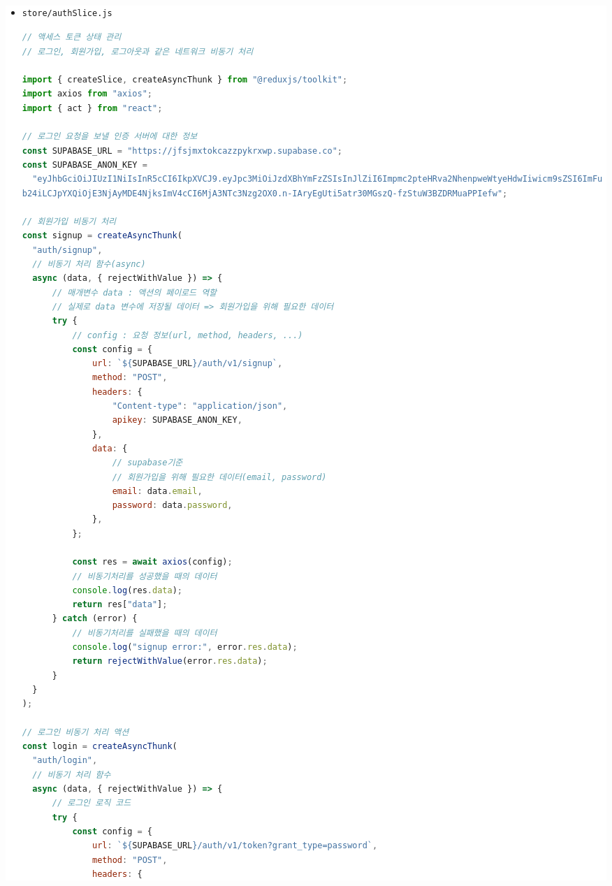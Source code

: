 - `store/authSlice.js`

  ```jsx
  // 액세스 토큰 상태 관리
  // 로그인, 회원가입, 로그아웃과 같은 네트워크 비동기 처리

  import { createSlice, createAsyncThunk } from "@reduxjs/toolkit";
  import axios from "axios";
  import { act } from "react";

  // 로그인 요청을 보낼 인증 서버에 대한 정보
  const SUPABASE_URL = "https://jfsjmxtokcazzpykrxwp.supabase.co";
  const SUPABASE_ANON_KEY =
  	"eyJhbGciOiJIUzI1NiIsInR5cCI6IkpXVCJ9.eyJpc3MiOiJzdXBhYmFzZSIsInJlZiI6Impmc2pteHRva2NhenpweWtyeHdwIiwicm9sZSI6ImFub24iLCJpYXQiOjE3NjAyMDE4NjksImV4cCI6MjA3NTc3Nzg2OX0.n-IAryEgUti5atr30MGszQ-fzStuW3BZDRMuaPPIefw";

  // 회원가입 비동기 처리
  const signup = createAsyncThunk(
  	"auth/signup",
  	// 비동기 처리 함수(async)
  	async (data, { rejectWithValue }) => {
  		// 매개변수 data : 액션의 페이로드 역할
  		// 실제로 data 변수에 저장될 데이터 => 회원가입을 위해 필요한 데이터
  		try {
  			// config : 요청 정보(url, method, headers, ...)
  			const config = {
  				url: `${SUPABASE_URL}/auth/v1/signup`,
  				method: "POST",
  				headers: {
  					"Content-type": "application/json",
  					apikey: SUPABASE_ANON_KEY,
  				},
  				data: {
  					// supabase기준
  					// 회원가입을 위해 필요한 데이터(email, password)
  					email: data.email,
  					password: data.password,
  				},
  			};

  			const res = await axios(config);
  			// 비동기처리를 성공했을 때의 데이터
  			console.log(res.data);
  			return res["data"];
  		} catch (error) {
  			// 비동기처리를 실패했을 때의 데이터
  			console.log("signup error:", error.res.data);
  			return rejectWithValue(error.res.data);
  		}
  	}
  );

  // 로그인 비동기 처리 액션
  const login = createAsyncThunk(
  	"auth/login",
  	// 비동기 처리 함수
  	async (data, { rejectWithValue }) => {
  		// 로그인 로직 코드
  		try {
  			const config = {
  				url: `${SUPABASE_URL}/auth/v1/token?grant_type=password`,
  				method: "POST",
  				headers: {
  ```